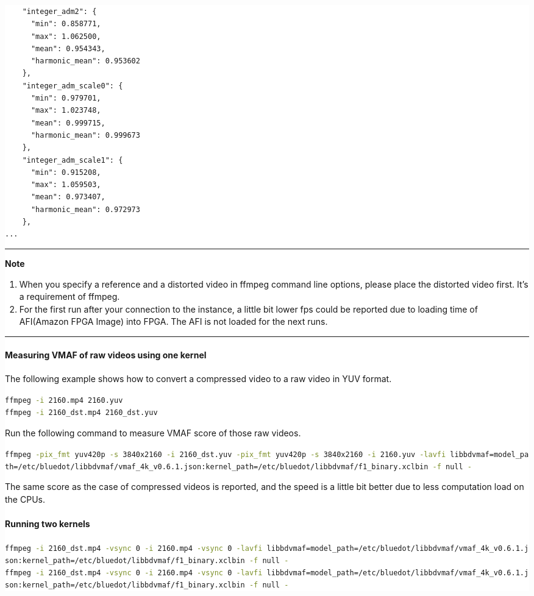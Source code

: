 ```
    "integer_adm2": {
      "min": 0.858771,
      "max": 1.062500,
      "mean": 0.954343,
      "harmonic_mean": 0.953602
    },
    "integer_adm_scale0": {
      "min": 0.979701,
      "max": 1.023748,
      "mean": 0.999715,
      "harmonic_mean": 0.999673
    },
    "integer_adm_scale1": {
      "min": 0.915208,
      "max": 1.059503,
      "mean": 0.973407,
      "harmonic_mean": 0.972973
    },
...
```

---
**Note**
1. When you specify a reference and a distorted video in ffmpeg command line options, please place the
distorted video first. It’s a requirement of ffmpeg.
2. For the first run after your connection to the instance, a little bit lower fps could be reported due to
loading time of AFI(Amazon FPGA Image) into FPGA. The AFI is not loaded for the next runs.

---
#### Measuring VMAF of raw videos using one kernel
The following example shows how to convert a compressed video to a raw video in YUV format.
```bash
ffmpeg -i 2160.mp4 2160.yuv
ffmpeg -i 2160_dst.mp4 2160_dst.yuv
```
Run the following command to measure VMAF score of those raw videos.   
```bash
ffmpeg -pix_fmt yuv420p -s 3840x2160 -i 2160_dst.yuv -pix_fmt yuv420p -s 3840x2160 -i 2160.yuv -lavfi libbdvmaf=model_path=/etc/bluedot/libbdvmaf/vmaf_4k_v0.6.1.json:kernel_path=/etc/bluedot/libbdvmaf/f1_binary.xclbin -f null -
```
The same score as the case of compressed videos is reported, and the speed is a little bit better due to less computation load on the CPUs.
#### Running two kernels
```bash
ffmpeg -i 2160_dst.mp4 -vsync 0 -i 2160.mp4 -vsync 0 -lavfi libbdvmaf=model_path=/etc/bluedot/libbdvmaf/vmaf_4k_v0.6.1.json:kernel_path=/etc/bluedot/libbdvmaf/f1_binary.xclbin -f null -
ffmpeg -i 2160_dst.mp4 -vsync 0 -i 2160.mp4 -vsync 0 -lavfi libbdvmaf=model_path=/etc/bluedot/libbdvmaf/vmaf_4k_v0.6.1.json:kernel_path=/etc/bluedot/libbdvmaf/f1_binary.xclbin -f null -
```
